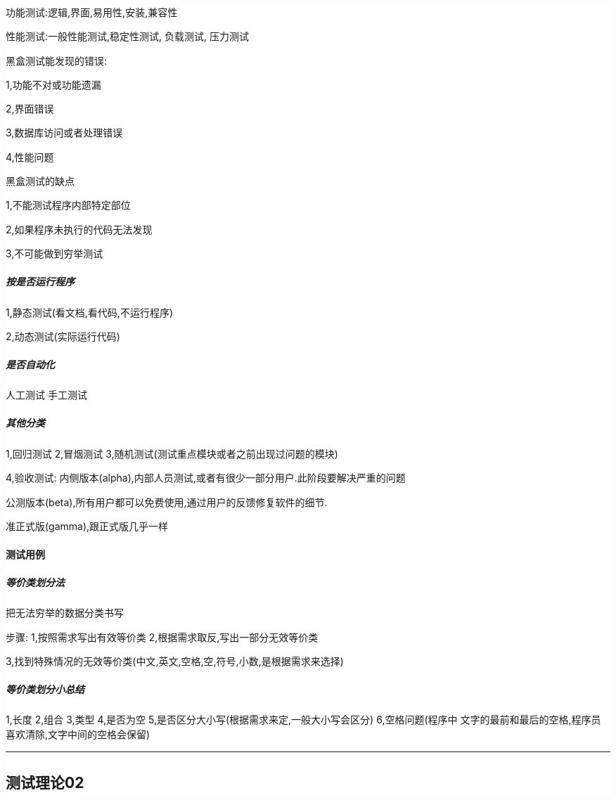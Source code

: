 功能测试:逻辑,界面,易用性,安装,兼容性

性能测试:一般性能测试,稳定性测试, 负载测试, 压力测试

黑盒测试能发现的错误:

1,功能不对或功能遗漏

2,界面错误

3,数据库访问或者处理错误

4,性能问题

黑盒测试的缺点

1,不能测试程序内部特定部位

2,如果程序未执行的代码无法发现

3,不可能做到穷举测试

##### 按是否运行程序

1,静态测试(看文档,看代码,不运行程序)

2,动态测试(实际运行代码)

##### 是否自动化

人工测试   手工测试

##### 其他分类

1,回归测试  2,冒烟测试           3,随机测试(测试重点模块或者之前出现过问题的模块)

4,验收测试: 内侧版本(alpha),内部人员测试,或者有很少一部分用户.此阶段要解决严重的问题

公测版本(beta),所有用户都可以免费使用,通过用户的反馈修复软件的细节.

准正式版(gamma),跟正式版几乎一样

#### 测试用例

##### 等价类划分法  

 把无法穷举的数据分类书写

步骤: 1,按照需求写出有效等价类    2,根据需求取反,写出一部分无效等价类

3,找到特殊情况的无效等价类(中文,英文,空格,空,符号,小数,是根据需求来选择)

##### 等价类划分小总结

1,长度  2,组合  3,类型   4,是否为空    5,是否区分大小写(根据需求来定,一般大小写会区分)     6,空格问题(程序中  文字的最前和最后的空格,程序员喜欢清除,文字中间的空格会保留)

------



## 测试理论02
